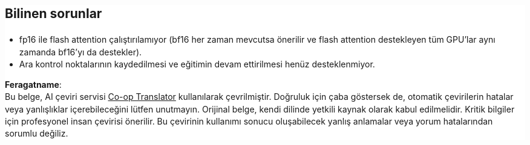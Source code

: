 ## Bilinen sorunlar

- fp16 ile flash attention çalıştırılamıyor (bf16 her zaman mevcutsa önerilir ve flash attention destekleyen tüm GPU’lar aynı zamanda bf16’yı da destekler).  
- Ara kontrol noktalarının kaydedilmesi ve eğitimin devam ettirilmesi henüz desteklenmiyor.

**Feragatname**:  
Bu belge, AI çeviri servisi [Co-op Translator](https://github.com/Azure/co-op-translator) kullanılarak çevrilmiştir. Doğruluk için çaba göstersek de, otomatik çevirilerin hatalar veya yanlışlıklar içerebileceğini lütfen unutmayın. Orijinal belge, kendi dilinde yetkili kaynak olarak kabul edilmelidir. Kritik bilgiler için profesyonel insan çevirisi önerilir. Bu çevirinin kullanımı sonucu oluşabilecek yanlış anlamalar veya yorum hatalarından sorumlu değiliz.
